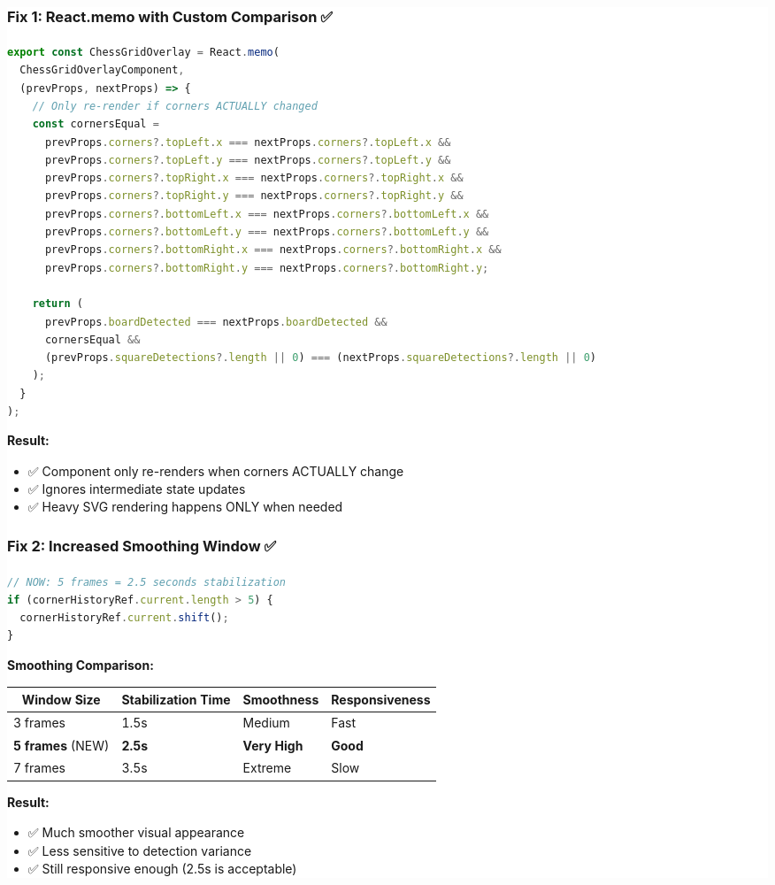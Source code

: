 ### Fix 1: React.memo with Custom Comparison ✅

```typescript
export const ChessGridOverlay = React.memo(
  ChessGridOverlayComponent,
  (prevProps, nextProps) => {
    // Only re-render if corners ACTUALLY changed
    const cornersEqual =
      prevProps.corners?.topLeft.x === nextProps.corners?.topLeft.x &&
      prevProps.corners?.topLeft.y === nextProps.corners?.topLeft.y &&
      prevProps.corners?.topRight.x === nextProps.corners?.topRight.x &&
      prevProps.corners?.topRight.y === nextProps.corners?.topRight.y &&
      prevProps.corners?.bottomLeft.x === nextProps.corners?.bottomLeft.x &&
      prevProps.corners?.bottomLeft.y === nextProps.corners?.bottomLeft.y &&
      prevProps.corners?.bottomRight.x === nextProps.corners?.bottomRight.x &&
      prevProps.corners?.bottomRight.y === nextProps.corners?.bottomRight.y;

    return (
      prevProps.boardDetected === nextProps.boardDetected &&
      cornersEqual &&
      (prevProps.squareDetections?.length || 0) === (nextProps.squareDetections?.length || 0)
    );
  }
);
```

**Result:**
- ✅ Component only re-renders when corners ACTUALLY change
- ✅ Ignores intermediate state updates
- ✅ Heavy SVG rendering happens ONLY when needed

### Fix 2: Increased Smoothing Window ✅

```typescript
// NOW: 5 frames = 2.5 seconds stabilization
if (cornerHistoryRef.current.length > 5) {
  cornerHistoryRef.current.shift();
}
```

**Smoothing Comparison:**

| Window Size | Stabilization Time | Smoothness | Responsiveness |
|-------------|-------------------|------------|----------------|
| 3 frames    | 1.5s              | Medium     | Fast           |
| **5 frames** (NEW) | **2.5s**   | **Very High** | **Good** |
| 7 frames    | 3.5s              | Extreme    | Slow           |

**Result:**
- ✅ Much smoother visual appearance
- ✅ Less sensitive to detection variance
- ✅ Still responsive enough (2.5s is acceptable)
